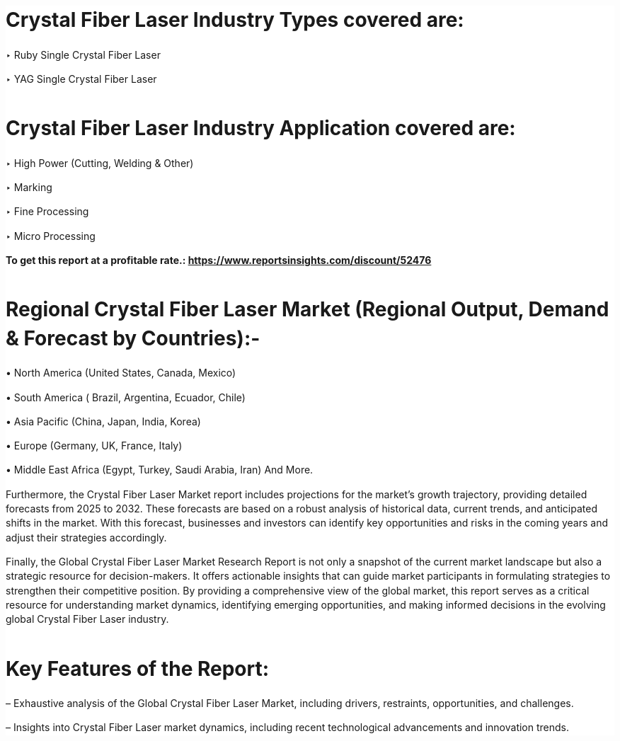 # <strong>Crystal Fiber Laser Industry Types covered are:</strong>

‣ Ruby Single Crystal Fiber Laser

‣ YAG Single Crystal Fiber Laser

# <strong>Crystal Fiber Laser Industry Application covered are:</strong>

‣ High Power (Cutting, Welding & Other)

‣ Marking

‣ Fine Processing

‣ Micro Processing

<strong>To get this report at a profitable rate.: <a href=https://www.reportsinsights.com/discount/52476>https://www.reportsinsights.com/discount/52476</a></strong>

# <strong>Regional Crystal Fiber Laser Market (Regional Output, Demand &amp; Forecast by Countries):-</strong>

• North America (United States, Canada, Mexico)

• South America ( Brazil, Argentina, Ecuador, Chile)

• Asia Pacific (China, Japan, India, Korea)

• Europe (Germany, UK, France, Italy)

• Middle East Africa (Egypt, Turkey, Saudi Arabia, Iran) And More.

Furthermore, the Crystal Fiber Laser Market report includes projections for the market’s growth trajectory, providing detailed forecasts from 2025 to 2032. These forecasts are based on a robust analysis of historical data, current trends, and anticipated shifts in the market. With this forecast, businesses and investors can identify key opportunities and risks in the coming years and adjust their strategies accordingly.

Finally, the Global Crystal Fiber Laser Market Research Report is not only a snapshot of the current market landscape but also a strategic resource for decision-makers. It offers actionable insights that can guide market participants in formulating strategies to strengthen their competitive position. By providing a comprehensive view of the global market, this report serves as a critical resource for understanding market dynamics, identifying emerging opportunities, and making informed decisions in the evolving global Crystal Fiber Laser industry.

# <strong>Key Features of the Report:</strong>

– Exhaustive analysis of the Global Crystal Fiber Laser Market, including drivers, restraints, opportunities, and challenges.

– Insights into Crystal Fiber Laser market dynamics, including recent technological advancements and innovation trends.
